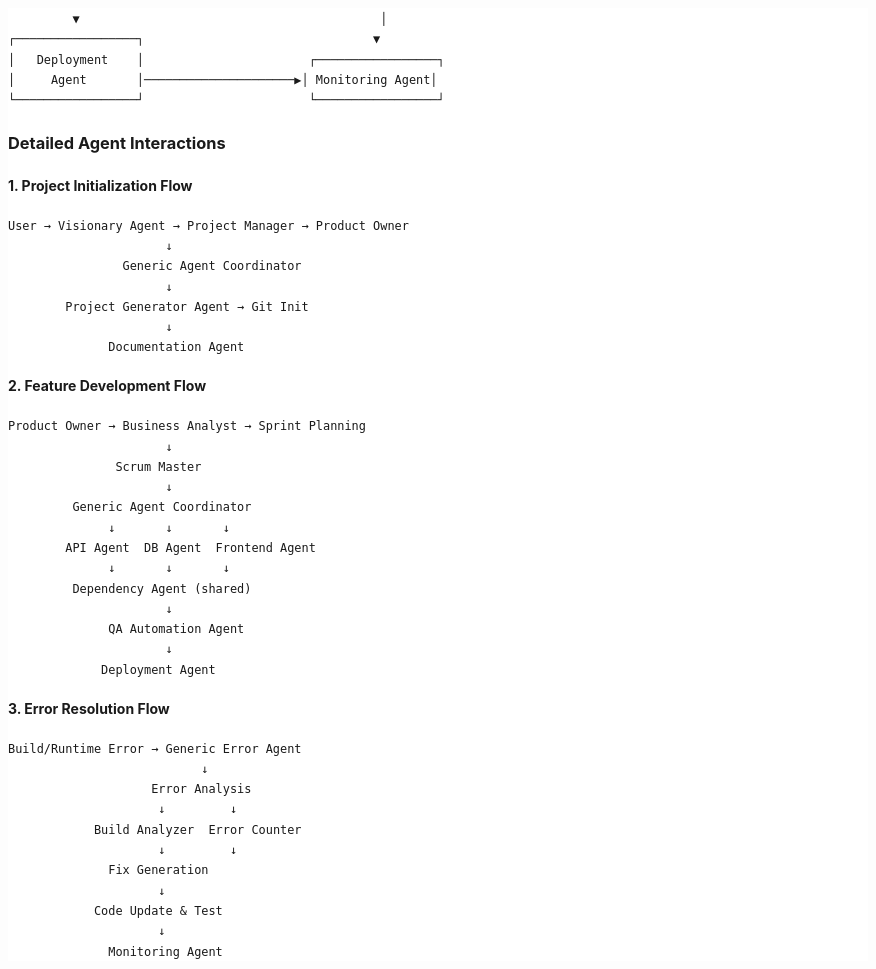 ```
         ▼                                          │
┌─────────────────┐                                ▼
│   Deployment    │                       ┌─────────────────┐
│     Agent       │─────────────────────▶│ Monitoring Agent│
└─────────────────┘                       └─────────────────┘
```

### Detailed Agent Interactions

#### 1. Project Initialization Flow
```
User → Visionary Agent → Project Manager → Product Owner
                      ↓
                Generic Agent Coordinator
                      ↓
        Project Generator Agent → Git Init
                      ↓
              Documentation Agent
```

#### 2. Feature Development Flow
```
Product Owner → Business Analyst → Sprint Planning
                      ↓
               Scrum Master
                      ↓
         Generic Agent Coordinator
              ↓       ↓       ↓
        API Agent  DB Agent  Frontend Agent
              ↓       ↓       ↓
         Dependency Agent (shared)
                      ↓
              QA Automation Agent
                      ↓
             Deployment Agent
```

#### 3. Error Resolution Flow
```
Build/Runtime Error → Generic Error Agent
                           ↓
                    Error Analysis
                     ↓         ↓
            Build Analyzer  Error Counter
                     ↓         ↓
              Fix Generation
                     ↓
            Code Update & Test
                     ↓
              Monitoring Agent
```
